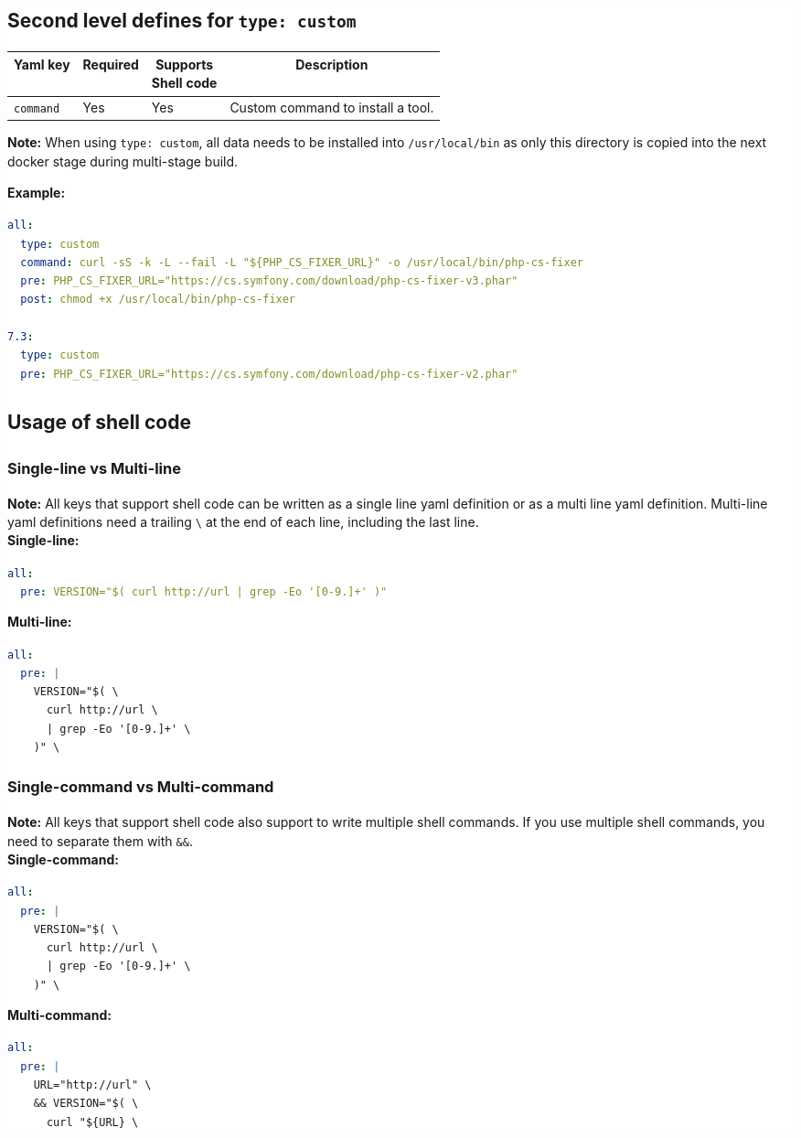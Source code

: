 
## Second level defines for `type: custom`

| Yaml key    | Required | Supports<br/>Shell code | Description |
|-------------|----------|-------------------------|-------------|
| `command`   | Yes      | Yes                     | Custom command to install a tool. |

**Note:** When using `type: custom`, all data needs to be installed into `/usr/local/bin` as only this directory is copied into the next docker stage during multi-stage build.

**Example:**
```yaml
all:
  type: custom
  command: curl -sS -k -L --fail -L "${PHP_CS_FIXER_URL}" -o /usr/local/bin/php-cs-fixer
  pre: PHP_CS_FIXER_URL="https://cs.symfony.com/download/php-cs-fixer-v3.phar"
  post: chmod +x /usr/local/bin/php-cs-fixer

7.3:
  type: custom
  pre: PHP_CS_FIXER_URL="https://cs.symfony.com/download/php-cs-fixer-v2.phar"
```


## Usage of shell code

### Single-line vs Multi-line

**Note:** All keys that support shell code can be written as a single line yaml definition or as a multi line yaml definition. Multi-line yaml definitions need a trailing `\` at the end of each line, including the last line.<br/>
**Single-line:**
```yaml
all:
  pre: VERSION="$( curl http://url | grep -Eo '[0-9.]+' )"
```
**Multi-line:**
```yaml
all:
  pre: |
    VERSION="$( \
      curl http://url \
      | grep -Eo '[0-9.]+' \
    )" \
```

### Single-command vs Multi-command

**Note:** All keys that support shell code also support to write multiple shell commands. If you use multiple shell commands, you need to separate them with `&&`.<br/>
**Single-command:**
```yaml
all:
  pre: |
    VERSION="$( \
      curl http://url \
      | grep -Eo '[0-9.]+' \
    )" \
```
**Multi-command:**
```yaml
all:
  pre: |
    URL="http://url" \
    && VERSION="$( \
      curl "${URL} \
```